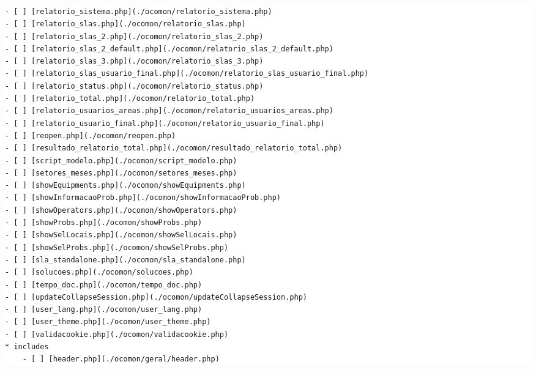     - [ ] [relatorio_sistema.php](./ocomon/relatorio_sistema.php)
    - [ ] [relatorio_slas.php](./ocomon/relatorio_slas.php)
    - [ ] [relatorio_slas_2.php](./ocomon/relatorio_slas_2.php)
    - [ ] [relatorio_slas_2_default.php](./ocomon/relatorio_slas_2_default.php)
    - [ ] [relatorio_slas_3.php](./ocomon/relatorio_slas_3.php)
    - [ ] [relatorio_slas_usuario_final.php](./ocomon/relatorio_slas_usuario_final.php)
    - [ ] [relatorio_status.php](./ocomon/relatorio_status.php)
    - [ ] [relatorio_total.php](./ocomon/relatorio_total.php)
    - [ ] [relatorio_usuarios_areas.php](./ocomon/relatorio_usuarios_areas.php)
    - [ ] [relatorio_usuario_final.php](./ocomon/relatorio_usuario_final.php)
    - [ ] [reopen.php](./ocomon/reopen.php)
    - [ ] [resultado_relatorio_total.php](./ocomon/resultado_relatorio_total.php)
    - [ ] [script_modelo.php](./ocomon/script_modelo.php)
    - [ ] [setores_meses.php](./ocomon/setores_meses.php)
    - [ ] [showEquipments.php](./ocomon/showEquipments.php)
    - [ ] [showInformacaoProb.php](./ocomon/showInformacaoProb.php)
    - [ ] [showOperators.php](./ocomon/showOperators.php)
    - [ ] [showProbs.php](./ocomon/showProbs.php)
    - [ ] [showSelLocais.php](./ocomon/showSelLocais.php)
    - [ ] [showSelProbs.php](./ocomon/showSelProbs.php)
    - [ ] [sla_standalone.php](./ocomon/sla_standalone.php)
    - [ ] [solucoes.php](./ocomon/solucoes.php)
    - [ ] [tempo_doc.php](./ocomon/tempo_doc.php)
    - [ ] [updateCollapseSession.php](./ocomon/updateCollapseSession.php)
    - [ ] [user_lang.php](./ocomon/user_lang.php)
    - [ ] [user_theme.php](./ocomon/user_theme.php)
    - [ ] [validacookie.php](./ocomon/validacookie.php)
    * includes
        - [ ] [header.php](./ocomon/geral/header.php)
